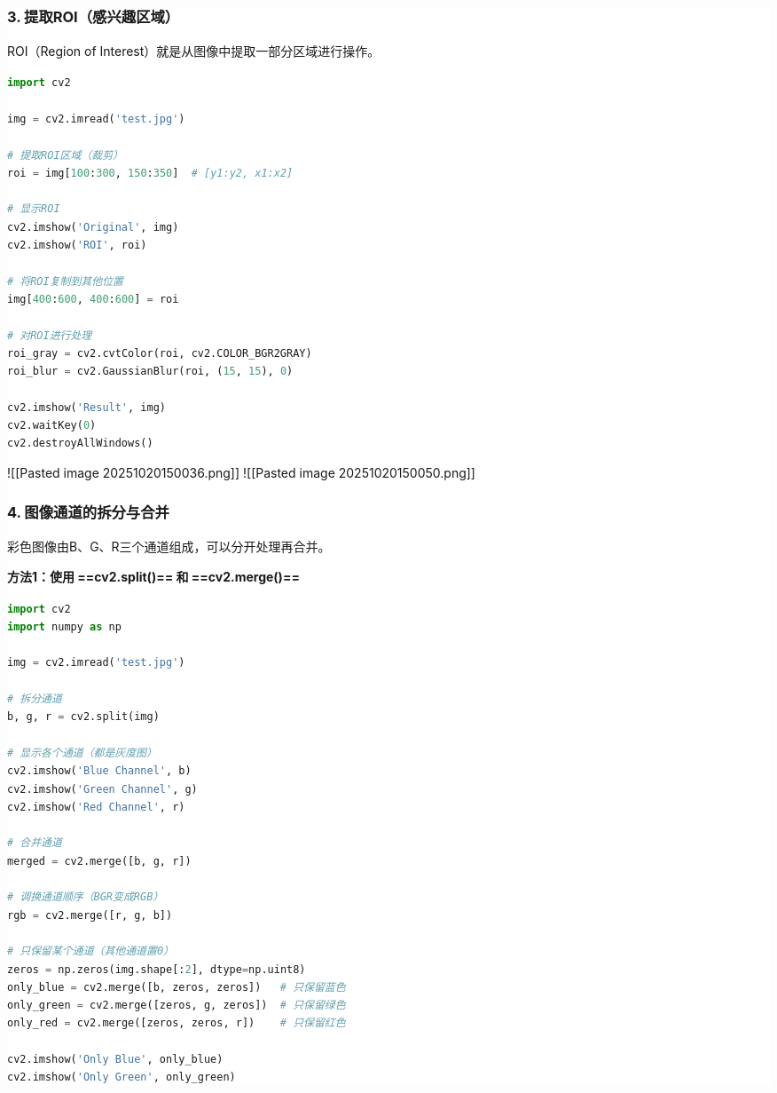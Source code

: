 ### 3. 提取ROI（感兴趣区域）

ROI（Region of Interest）就是从图像中提取一部分区域进行操作。

```python
import cv2

img = cv2.imread('test.jpg')

# 提取ROI区域（裁剪）
roi = img[100:300, 150:350]  # [y1:y2, x1:x2]

# 显示ROI
cv2.imshow('Original', img)
cv2.imshow('ROI', roi)

# 将ROI复制到其他位置
img[400:600, 400:600] = roi

# 对ROI进行处理
roi_gray = cv2.cvtColor(roi, cv2.COLOR_BGR2GRAY)
roi_blur = cv2.GaussianBlur(roi, (15, 15), 0)

cv2.imshow('Result', img)
cv2.waitKey(0)
cv2.destroyAllWindows()
```

![[Pasted image 20251020150036.png]]
![[Pasted image 20251020150050.png]]
### 4. 图像通道的拆分与合并

彩色图像由B、G、R三个通道组成，可以分开处理再合并。

**方法1：使用 ==cv2.split()== 和 ==cv2.merge()==**

```python
import cv2
import numpy as np

img = cv2.imread('test.jpg')

# 拆分通道
b, g, r = cv2.split(img)

# 显示各个通道（都是灰度图）
cv2.imshow('Blue Channel', b)
cv2.imshow('Green Channel', g)
cv2.imshow('Red Channel', r)

# 合并通道
merged = cv2.merge([b, g, r])

# 调换通道顺序（BGR变成RGB）
rgb = cv2.merge([r, g, b])

# 只保留某个通道（其他通道置0）
zeros = np.zeros(img.shape[:2], dtype=np.uint8)
only_blue = cv2.merge([b, zeros, zeros])   # 只保留蓝色
only_green = cv2.merge([zeros, g, zeros])  # 只保留绿色
only_red = cv2.merge([zeros, zeros, r])    # 只保留红色

cv2.imshow('Only Blue', only_blue)
cv2.imshow('Only Green', only_green)
```